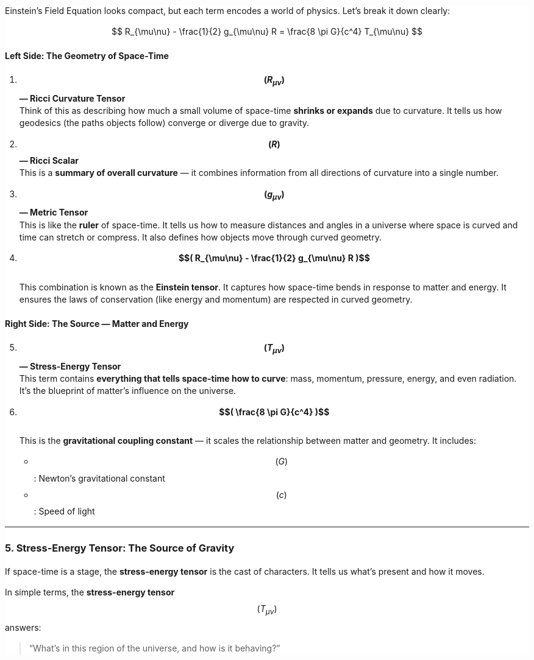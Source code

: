 Einstein’s Field Equation looks compact, but each term encodes a world of physics. Let’s break it down clearly:

$$
R_{\mu\nu} - \frac{1}{2} g_{\mu\nu} R = \frac{8 \pi G}{c^4} T_{\mu\nu}
$$

#### Left Side: The Geometry of Space-Time

1. **$$( R_{\mu\nu} )$$ — Ricci Curvature Tensor**  
   Think of this as describing how much a small volume of space-time **shrinks or expands** due to curvature. It tells
   us how geodesics (the paths objects follow) converge or diverge due to gravity.

2. **$$( R )$$ — Ricci Scalar**  
   This is a **summary of overall curvature** — it combines information from all directions of curvature into a single
   number.

3. **$$( g_{\mu\nu} )$$ — Metric Tensor**  
   This is like the **ruler** of space-time. It tells us how to measure distances and angles in a universe where space
   is curved and time can stretch or compress. It also defines how objects move through curved geometry.

4. **$$( R_{\mu\nu} - \frac{1}{2} g_{\mu\nu} R )$$**  
   This combination is known as the **Einstein tensor**. It captures how space-time bends in response to matter and
   energy. It ensures the laws of conservation (like energy and momentum) are respected in curved geometry.

#### Right Side: The Source — Matter and Energy

5. **$$( T_{\mu\nu} )$$ — Stress-Energy Tensor**  
   This term contains **everything that tells space-time how to curve**: mass, momentum, pressure, energy, and even
   radiation. It’s the blueprint of matter’s influence on the universe.

6. **$$( \frac{8 \pi G}{c^4} )$$**  
   This is the **gravitational coupling constant** — it scales the relationship between matter and geometry. It
   includes:
    - $$( G )$$: Newton’s gravitational constant
    - $$( c )$$: Speed of light

---

### 5. Stress-Energy Tensor: The Source of Gravity

If space-time is a stage, the **stress-energy tensor** is the cast of characters. It tells us what’s present and how it
moves.

In simple terms, the **stress-energy tensor** $$( T_{\mu\nu} )$$ answers:

> “What’s in this region of the universe, and how is it behaving?”
